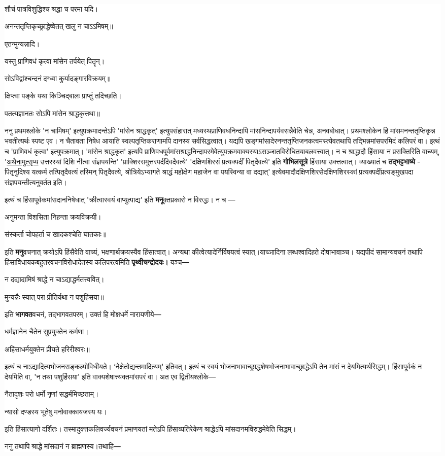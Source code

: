 शौचं पात्रविशुद्धिश्च श्रद्धा च परमा यदि।

अनन्ततृप्तिकृच्छ्राद्धेष्वेतत् खलु न चाऽऽमिषम्॥

एतन्मुन्यन्नादि।

यस्तु प्राणिवधं कृत्वा मांसेन तर्पयेत् पितॄन्।

सोऽविद्वांश्चन्दनं दग्ध्वा कुर्यादङ्गारविक्रयम्॥

क्षिप्त्वा पङ्के यथा किञ्चिद्बालः प्राप्तुं तदिच्छति।

पतत्यज्ञानतः सोऽपि मांसेन श्राद्धकृत्तथा॥

 ननु प्रथमश्लोके 'न चामिषम्' इत्युपक्रमादन्तेऽपि 'मांसेन श्राद्धकृत्' इत्युपसंहारात् मध्यस्थप्राणिवधनिन्दापि मांसनिन्दापर्यवसन्नैवेति चेन्न, अनवबोधात्। प्रथमश्लोकेन हि मांसमनन्ततृप्तिकृन्न भवतीत्यर्थः स्पष्ट एव। न चैतावता निषेध आयाति स्वल्पतृप्तिकराणामपि दानस्य सर्वसिद्धत्वात्। यद्यपि खड्गमांसादेरनन्ततृप्तिजनकत्वमस्त्येवतथापि तद्भिन्नमांसपरमिदं कलिपरं वा। इत्थं च 'प्राणिवधं कृत्वा' इत्युपक्रमात्। 'मांसेन श्राद्धकृत' इत्यपि प्राणिवधपूर्वमांसश्राद्धनिन्दापरमेवेत्युपक्रमवाक्यस्याऽसञ्जातविरोधितयाबलवत्त्वात्। न च श्राद्धादौ हिंसाया न प्रसक्तिरिति वाच्यम्, '[अथैनामुत्सृप्य](# " अथैनामुदगुत्सृप्य संज्ञपयन्ति, २५ प्राक्शिरसमुदक्पर्दी देवदैवत्ये, २६ दक्षिणाशिरसं प्रत्यक्पर्दीपितृदैवत्ये, २७ इति चन्द्रकान्तमहोदयसम्पादिते पुस्तके Dr. Knauer महाशयसम्पादिते शर्मण्यदेशीयानुवादयुते च पुस्तके पाठः ।") उत्तरस्यां दिशि नीत्वा संज्ञपयन्ति' 'प्राक्शिरसमुत्तरपदींदेवदैवत्ये' 'दक्षिणशिरसं प्रत्यक्पदीं पितृदैवत्ये' इति **गोभिलसूत्रे** हिंसाया उक्त्तत्वात्। व्याख्यातं च **तद्भट्टभाष्ये** - पितृृनुदिश्य यत्कर्म तत्पितृदैवत्यं तस्मिन् पितृदैवत्ये, श्रोत्रियेऽभ्यागते श्राद्धं महोक्षेण महाजेन वा पयस्विन्या वा दद्यात्' इत्येवमादौदक्षिणशिरसेदक्षिणशिरस्कां प्रत्यक्पदींप्रत्यङ्मुखपदा संज्ञपयन्तीत्यनुवर्तत इति।

  इत्थं च हिंसापूर्वकमांसदाननिषेधात् 'क्रीत्वास्वयं वाप्युत्पाद्य' इति **मनू**क्तप्रकारो न विरुद्धः। न च —

अनुमन्ता विशसिता निहन्ता क्रयविक्रयी।

संस्कर्ता चोपहर्ता च खादकश्चेति घातकाः॥

 इति **मनु**वचनात् क्रयोऽपि हिंसैवेति वाच्यं, भक्षणार्थक्रयस्यैव हिंसात्वात्। अन्यथा कीत्वेत्यादेर्निर्विषयत्वं स्यात्।याच्ञादिना लब्धश्वादिहते दोषाभावाञ्च। यद्यपीदं सामान्यवचनं तथापि हिंसाविधायकबहुतरवचनविरोधादेतस्य कलिपरत्वमिति **पृथ्वीचन्द्रोदयः।** यञ्च—

न दद्यादामिषं श्राद्धे न चाऽद्याद्धर्मतत्त्ववित्।

मुन्यन्नैः स्यात् परा प्रीतिर्यथा न पशुहिंसया॥

इति **भागवत**वचनं, तद्भागवतपरम्। उक्तं हि मोक्षधर्मे नारायणीये—

धर्मज्ञानेन चैतेन सुप्रयुक्तेन कर्मणा।

अहिंसाधर्मयुक्तेन प्रीयते हरिरीश्वरः॥

 इत्थं च नाऽद्यादित्यभोजनसङ्कल्पोविधीयते। ‘नेक्षेतोद्यन्तमादित्यम्' इतिवत्। इत्थं च स्वयं भोजनाभावाच्छ्राद्धशेषभोजनाभावाच्छ्राद्धेऽपि तेन मांसं न देयमित्यर्थसिद्धम्। हिंसापूर्वकं न देयमिति वा, 'न तथा पशुहिंसया' इति वाक्यशेषात्त्यक्तमांसपरं वा। अत एव द्वितीयश्लोके—

नैतादृशः परो धर्मो नृणां सद्धर्ममिच्छताम्।

न्यासो दण्डस्य भूतेषु मनोवाक्कायजस्य यः।

 इति हिंसात्यागो दर्शितः। तस्मादुक्त्तकलिवर्ज्यवचनं प्रमाणयतां मतेऽपि हिंसाव्यतिरेकेण श्राद्धेऽपि मांसदानमविरुद्धमेवेति सिद्धम्।

ननु तथापि श्राद्धे मांसदानं न ब्राह्मणस्य।तथाहि—
